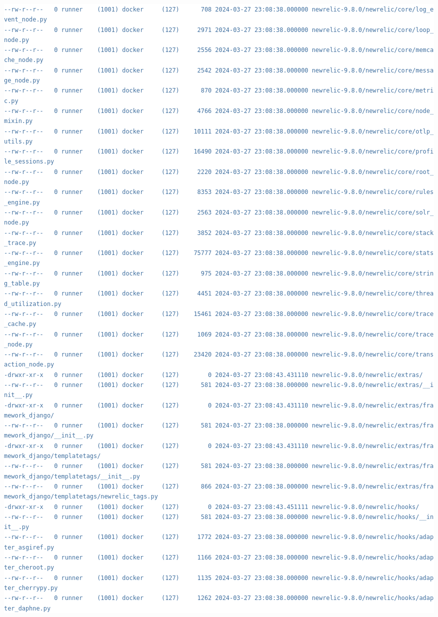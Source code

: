 ```diff
--rw-r--r--   0 runner    (1001) docker     (127)      708 2024-03-27 23:08:38.000000 newrelic-9.8.0/newrelic/core/log_event_node.py
--rw-r--r--   0 runner    (1001) docker     (127)     2971 2024-03-27 23:08:38.000000 newrelic-9.8.0/newrelic/core/loop_node.py
--rw-r--r--   0 runner    (1001) docker     (127)     2556 2024-03-27 23:08:38.000000 newrelic-9.8.0/newrelic/core/memcache_node.py
--rw-r--r--   0 runner    (1001) docker     (127)     2542 2024-03-27 23:08:38.000000 newrelic-9.8.0/newrelic/core/message_node.py
--rw-r--r--   0 runner    (1001) docker     (127)      870 2024-03-27 23:08:38.000000 newrelic-9.8.0/newrelic/core/metric.py
--rw-r--r--   0 runner    (1001) docker     (127)     4766 2024-03-27 23:08:38.000000 newrelic-9.8.0/newrelic/core/node_mixin.py
--rw-r--r--   0 runner    (1001) docker     (127)    10111 2024-03-27 23:08:38.000000 newrelic-9.8.0/newrelic/core/otlp_utils.py
--rw-r--r--   0 runner    (1001) docker     (127)    16490 2024-03-27 23:08:38.000000 newrelic-9.8.0/newrelic/core/profile_sessions.py
--rw-r--r--   0 runner    (1001) docker     (127)     2220 2024-03-27 23:08:38.000000 newrelic-9.8.0/newrelic/core/root_node.py
--rw-r--r--   0 runner    (1001) docker     (127)     8353 2024-03-27 23:08:38.000000 newrelic-9.8.0/newrelic/core/rules_engine.py
--rw-r--r--   0 runner    (1001) docker     (127)     2563 2024-03-27 23:08:38.000000 newrelic-9.8.0/newrelic/core/solr_node.py
--rw-r--r--   0 runner    (1001) docker     (127)     3852 2024-03-27 23:08:38.000000 newrelic-9.8.0/newrelic/core/stack_trace.py
--rw-r--r--   0 runner    (1001) docker     (127)    75777 2024-03-27 23:08:38.000000 newrelic-9.8.0/newrelic/core/stats_engine.py
--rw-r--r--   0 runner    (1001) docker     (127)      975 2024-03-27 23:08:38.000000 newrelic-9.8.0/newrelic/core/string_table.py
--rw-r--r--   0 runner    (1001) docker     (127)     4451 2024-03-27 23:08:38.000000 newrelic-9.8.0/newrelic/core/thread_utilization.py
--rw-r--r--   0 runner    (1001) docker     (127)    15461 2024-03-27 23:08:38.000000 newrelic-9.8.0/newrelic/core/trace_cache.py
--rw-r--r--   0 runner    (1001) docker     (127)     1069 2024-03-27 23:08:38.000000 newrelic-9.8.0/newrelic/core/trace_node.py
--rw-r--r--   0 runner    (1001) docker     (127)    23420 2024-03-27 23:08:38.000000 newrelic-9.8.0/newrelic/core/transaction_node.py
-drwxr-xr-x   0 runner    (1001) docker     (127)        0 2024-03-27 23:08:43.431110 newrelic-9.8.0/newrelic/extras/
--rw-r--r--   0 runner    (1001) docker     (127)      581 2024-03-27 23:08:38.000000 newrelic-9.8.0/newrelic/extras/__init__.py
-drwxr-xr-x   0 runner    (1001) docker     (127)        0 2024-03-27 23:08:43.431110 newrelic-9.8.0/newrelic/extras/framework_django/
--rw-r--r--   0 runner    (1001) docker     (127)      581 2024-03-27 23:08:38.000000 newrelic-9.8.0/newrelic/extras/framework_django/__init__.py
-drwxr-xr-x   0 runner    (1001) docker     (127)        0 2024-03-27 23:08:43.431110 newrelic-9.8.0/newrelic/extras/framework_django/templatetags/
--rw-r--r--   0 runner    (1001) docker     (127)      581 2024-03-27 23:08:38.000000 newrelic-9.8.0/newrelic/extras/framework_django/templatetags/__init__.py
--rw-r--r--   0 runner    (1001) docker     (127)      866 2024-03-27 23:08:38.000000 newrelic-9.8.0/newrelic/extras/framework_django/templatetags/newrelic_tags.py
-drwxr-xr-x   0 runner    (1001) docker     (127)        0 2024-03-27 23:08:43.451111 newrelic-9.8.0/newrelic/hooks/
--rw-r--r--   0 runner    (1001) docker     (127)      581 2024-03-27 23:08:38.000000 newrelic-9.8.0/newrelic/hooks/__init__.py
--rw-r--r--   0 runner    (1001) docker     (127)     1772 2024-03-27 23:08:38.000000 newrelic-9.8.0/newrelic/hooks/adapter_asgiref.py
--rw-r--r--   0 runner    (1001) docker     (127)     1166 2024-03-27 23:08:38.000000 newrelic-9.8.0/newrelic/hooks/adapter_cheroot.py
--rw-r--r--   0 runner    (1001) docker     (127)     1135 2024-03-27 23:08:38.000000 newrelic-9.8.0/newrelic/hooks/adapter_cherrypy.py
--rw-r--r--   0 runner    (1001) docker     (127)     1262 2024-03-27 23:08:38.000000 newrelic-9.8.0/newrelic/hooks/adapter_daphne.py
```